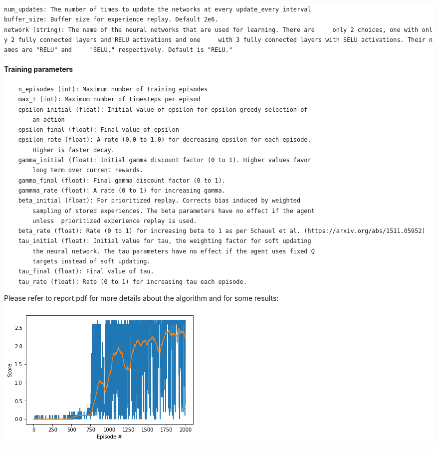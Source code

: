 ```
num_updates: The number of times to update the networks at every update_every interval
buffer_size: Buffer size for experience replay. Default 2e6.
network (string): The name of the neural networks that are used for learning. There are 	only 2 choices, one with only 2 fully connected layers and RELU activations and one 	with 3 fully connected layers with SELU activations. Their names are "RELU" and 	"SELU," respectively. Default is "RELU."
```

#### Training parameters

```
    n_episodes (int): Maximum number of training episodes
    max_t (int): Maximum number of timesteps per episod
    epsilon_initial (float): Initial value of epsilon for epsilon-greedy selection of
    	an action
    epsilon_final (float): Final value of epsilon
    epsilon_rate (float): A rate (0.0 to 1.0) for decreasing epsilon for each episode.
    	Higher is faster decay.
    gamma_initial (float): Initial gamma discount factor (0 to 1). Higher values favor
    	long term over current rewards.
    gamma_final (float): Final gamma discount factor (0 to 1).
    gammma_rate (float): A rate (0 to 1) for increasing gamma.
    beta_initial (float): For prioritized replay. Corrects bias induced by weighted
    	sampling of stored experiences. The beta parameters have no effect if the agent
    	unless  prioritized experience replay is used.
    beta_rate (float): Rate (0 to 1) for increasing beta to 1 as per Schauel et al. (https://arxiv.org/abs/1511.05952)
    tau_initial (float): Initial value for tau, the weighting factor for soft updating
    	the neural network. The tau parameters have no effect if the agent uses fixed Q
    	targets instead of soft updating.
    tau_final (float): Final value of tau.
    tau_rate (float): Rate (0 to 1) for increasing tau each episode.
```



Please refer to report.pdf for more details about the algorithm and for some results:

![](plot.png)
